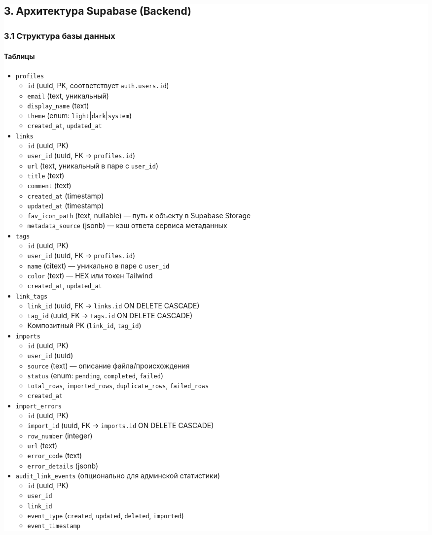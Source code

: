 ## 3. Архитектура Supabase (Backend)

### 3.1 Структура базы данных

#### Таблицы

- `profiles`
  - `id` (uuid, PK, соответствует `auth.users.id`)
  - `email` (text, уникальный)
  - `display_name` (text)
  - `theme` (enum: `light`|`dark`|`system`)
  - `created_at`, `updated_at`
- `links`
  - `id` (uuid, PK)
  - `user_id` (uuid, FK → `profiles.id`)
  - `url` (text, уникальный в паре с `user_id`)
  - `title` (text)
  - `comment` (text)
  - `created_at` (timestamp)
  - `updated_at` (timestamp)
  - `fav_icon_path` (text, nullable) — путь к объекту в Supabase Storage
  - `metadata_source` (jsonb) — кэш ответа сервиса метаданных
- `tags`
  - `id` (uuid, PK)
  - `user_id` (uuid, FK → `profiles.id`)
  - `name` (citext) — уникально в паре с `user_id`
  - `color` (text) — HEX или токен Tailwind
  - `created_at`, `updated_at`
- `link_tags`
  - `link_id` (uuid, FK → `links.id` ON DELETE CASCADE)
  - `tag_id` (uuid, FK → `tags.id` ON DELETE CASCADE)
  - Композитный PK (`link_id`, `tag_id`)
- `imports`
  - `id` (uuid, PK)
  - `user_id` (uuid)
  - `source` (text) — описание файла/происхождения
  - `status` (enum: `pending`, `completed`, `failed`)
  - `total_rows`, `imported_rows`, `duplicate_rows`, `failed_rows`
  - `created_at`
- `import_errors`
  - `id` (uuid, PK)
  - `import_id` (uuid, FK → `imports.id` ON DELETE CASCADE)
  - `row_number` (integer)
  - `url` (text)
  - `error_code` (text)
  - `error_details` (jsonb)
- `audit_link_events` (опционально для админской статистики)
  - `id` (uuid, PK)
  - `user_id`
  - `link_id`
  - `event_type` (`created`, `updated`, `deleted`, `imported`)
  - `event_timestamp`
